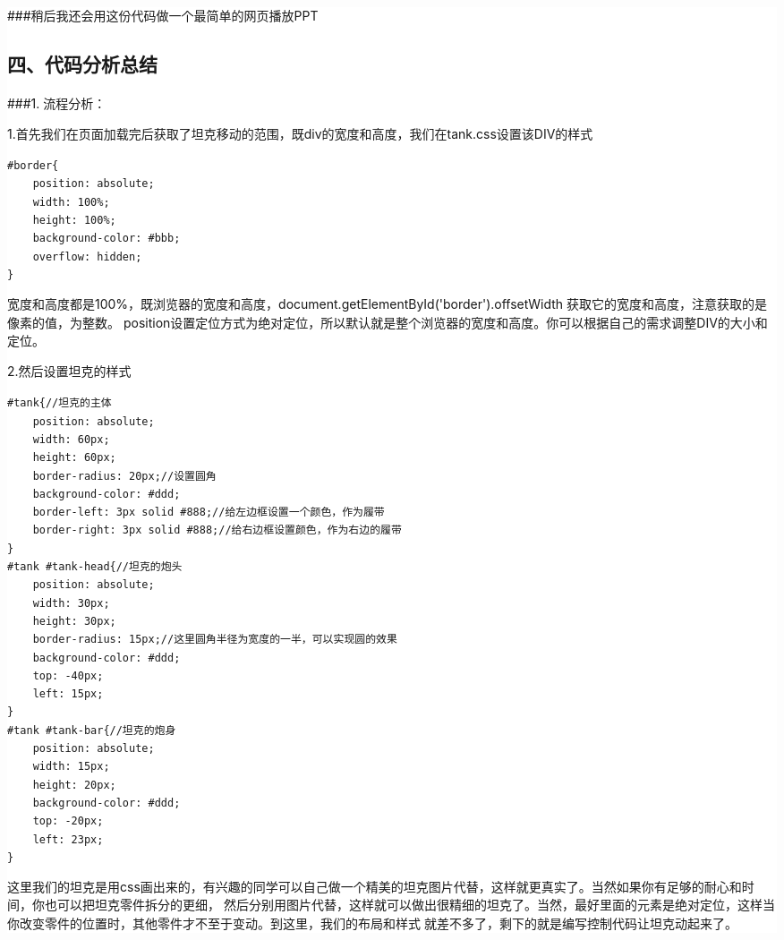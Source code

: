 ###稍后我还会用这份代码做一个最简单的网页播放PPT

## 四、代码分析总结

###1. 流程分析：

1.首先我们在页面加载完后获取了坦克移动的范围，既div的宽度和高度，我们在tank.css设置该DIV的样式

```
#border{
    position: absolute;
	width: 100%;
	height: 100%;
	background-color: #bbb;
	overflow: hidden;
}
```
宽度和高度都是100%，既浏览器的宽度和高度，document.getElementById('border').offsetWidth 获取它的宽度和高度，注意获取的是像素的值，为整数。
position设置定位方式为绝对定位，所以默认就是整个浏览器的宽度和高度。你可以根据自己的需求调整DIV的大小和定位。

2.然后设置坦克的样式

```
#tank{//坦克的主体
	position: absolute;
	width: 60px;
	height: 60px;
    border-radius: 20px;//设置圆角
	background-color: #ddd;
	border-left: 3px solid #888;//给左边框设置一个颜色，作为履带
	border-right: 3px solid #888;//给右边框设置颜色，作为右边的履带
}
#tank #tank-head{//坦克的炮头
	position: absolute;
	width: 30px;
	height: 30px;
	border-radius: 15px;//这里圆角半径为宽度的一半，可以实现圆的效果
	background-color: #ddd;
	top: -40px;
	left: 15px;
}
#tank #tank-bar{//坦克的炮身
	position: absolute;
	width: 15px;
	height: 20px;
	background-color: #ddd;
	top: -20px;
	left: 23px;
}
```
这里我们的坦克是用css画出来的，有兴趣的同学可以自己做一个精美的坦克图片代替，这样就更真实了。当然如果你有足够的耐心和时间，你也可以把坦克零件拆分的更细，
然后分别用图片代替，这样就可以做出很精细的坦克了。当然，最好里面的元素是绝对定位，这样当你改变零件的位置时，其他零件才不至于变动。到这里，我们的布局和样式
就差不多了，剩下的就是编写控制代码让坦克动起来了。
